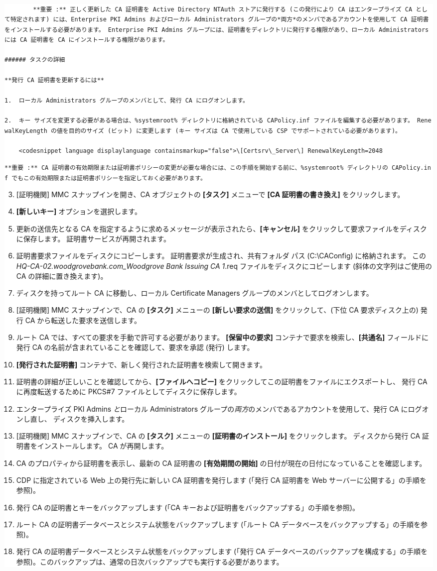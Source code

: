 ```
        **重要 :** 正しく更新した CA 証明書を Active Directory NTAuth ストアに発行する (この発行により CA はエンタープライズ CA として特定されます) には、Enterprise PKI Admins およびローカル Administrators グループの*両方*のメンバであるアカウントを使用して CA 証明書をインストールする必要があります。 Enterprise PKI Admins グループには、証明書をディレクトリに発行する権限があり、ローカル Administrators には CA 証明書を CA にインストールする権限があります。
  
###### タスクの詳細
  
**発行 CA 証明書を更新するには**
  
1.  ローカル Administrators グループのメンバとして、発行 CA にログオンします。
  
2.  キー サイズを変更する必要がある場合は、%systemroot% ディレクトリに格納されている CAPolicy.inf ファイルを編集する必要があります。 RenewalKeyLength の値を目的のサイズ (ビット) に変更します (キー サイズは CA で使用している CSP でサポートされている必要があります)。
  
    <codesnippet language displaylanguage containsmarkup="false">\[Certsrv\_Server\] RenewalKeyLength=2048  
```
  
    **重要 :** CA 証明書の有効期限または証明書ポリシーの変更が必要な場合には、この手順を開始する前に、%systemroot% ディレクトリの CAPolicy.inf でもこの有効期限または証明書ポリシーを指定しておく必要があります。
  
3.  \[証明機関\] MMC スナップインを開き、CA オブジェクトの **\[タスク\]** メニューで **\[CA 証明書の書き換え\]** をクリックします。
  
4.  **\[新しいキー\]** オプションを選択します。
  
5.  更新の送信先となる CA を指定するように求めるメッセージが表示されたら、**\[キャンセル\]** をクリックして要求ファイルをディスクに保存します。 証明書サービスが再開されます。
  
6.  証明書要求ファイルをディスクにコピーします。 証明書要求が生成され、共有フォルダ パス (C:\\CAConfig) に格納されます。 この *HQ-CA-02.woodgrovebank.com\_Woodgrove Bank Issuing CA 1*.req ファイルをディスクにコピーします (斜体の文字列はご使用の CA の詳細に置き換えます)。
  
7.  ディスクを持ってルート CA に移動し、ローカル Certificate Managers グループのメンバとしてログオンします。
  
8.  \[証明機関\] MMC スナップインで、CA の **\[タスク\]** メニューの **\[新しい要求の送信\]** をクリックして、(下位 CA 要求ディスク上の) 発行 CA から転送した要求を送信します。
  
9.  ルート CA では、すべての要求を手動で許可する必要があります。 **\[保留中の要求\]** コンテナで要求を検索し、**\[共通名\]** フィールドに発行 CA の名前が含まれていることを確認して、要求を承認 (発行) します。
  
10. **\[発行された証明書\]** コンテナで、新しく発行された証明書を検索して開きます。
  
11. 証明書の詳細が正しいことを確認してから、**\[ファイルへコピー\]** をクリックしてこの証明書をファイルにエクスポートし、 発行 CA に再度転送するために PKCS\#7 ファイルとしてディスクに保存します。
  
12. エンタープライズ PKI Admins *と*ローカル Administrators グループの*両方*のメンバであるアカウントを使用して、発行 CA にログオンし直し、 ディスクを挿入します。
  
13. \[証明機関\] MMC スナップインで、CA の **\[タスク\]** メニューの **\[証明書のインストール\]** をクリックします。 ディスクから発行 CA 証明書をインストールします。 CA が再開します。
  
14. CA のプロパティから証明書を表示し、最新の CA 証明書の **\[有効期間の開始\]** の日付が現在の日付になっていることを確認します。
  
15. CDP に指定されている Web 上の発行先に新しい CA 証明書を発行します (「発行 CA 証明書を Web サーバーに公開する」の手順を参照)。
  
16. 発行 CA の証明書とキーをバックアップします (「CA キーおよび証明書をバックアップする」の手順を参照)。
  
17. ルート CA の証明書データベースとシステム状態をバックアップします (「ルート CA データベースをバックアップする」の手順を参照)。
  
18. 発行 CA の証明書データベースとシステム状態をバックアップします (「発行 CA データベースのバックアップを構成する」の手順を参照)。このバックアップは、通常の日次バックアップでも実行する必要があります。
  